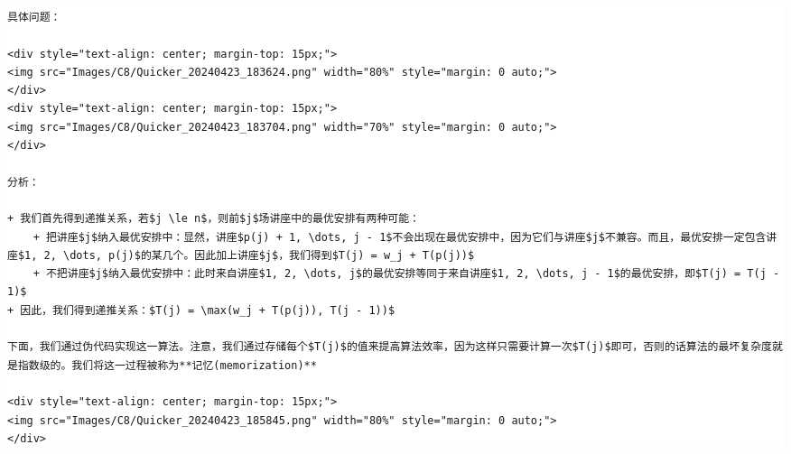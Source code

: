 	具体问题：

	<div style="text-align: center; margin-top: 15px;">
	<img src="Images/C8/Quicker_20240423_183624.png" width="80%" style="margin: 0 auto;">
	</div>
	<div style="text-align: center; margin-top: 15px;">
	<img src="Images/C8/Quicker_20240423_183704.png" width="70%" style="margin: 0 auto;">
	</div>

	分析：

	+ 我们首先得到递推关系，若$j \le n$，则前$j$场讲座中的最优安排有两种可能：
		+ 把讲座$j$纳入最优安排中：显然，讲座$p(j) + 1, \dots, j - 1$不会出现在最优安排中，因为它们与讲座$j$不兼容。而且，最优安排一定包含讲座$1, 2, \dots, p(j)$的某几个。因此加上讲座$j$，我们得到$T(j) = w_j + T(p(j))$
		+ 不把讲座$j$纳入最优安排中：此时来自讲座$1, 2, \dots, j$的最优安排等同于来自讲座$1, 2, \dots, j - 1$的最优安排，即$T(j) = T(j - 1)$
	+ 因此，我们得到递推关系：$T(j) = \max(w_j + T(p(j)), T(j - 1))$

	下面，我们通过伪代码实现这一算法。注意，我们通过存储每个$T(j)$的值来提高算法效率，因为这样只需要计算一次$T(j)$即可，否则的话算法的最坏复杂度就是指数级的。我们将这一过程被称为**记忆(memorization)**

	<div style="text-align: center; margin-top: 15px;">
	<img src="Images/C8/Quicker_20240423_185845.png" width="80%" style="margin: 0 auto;">
	</div>
